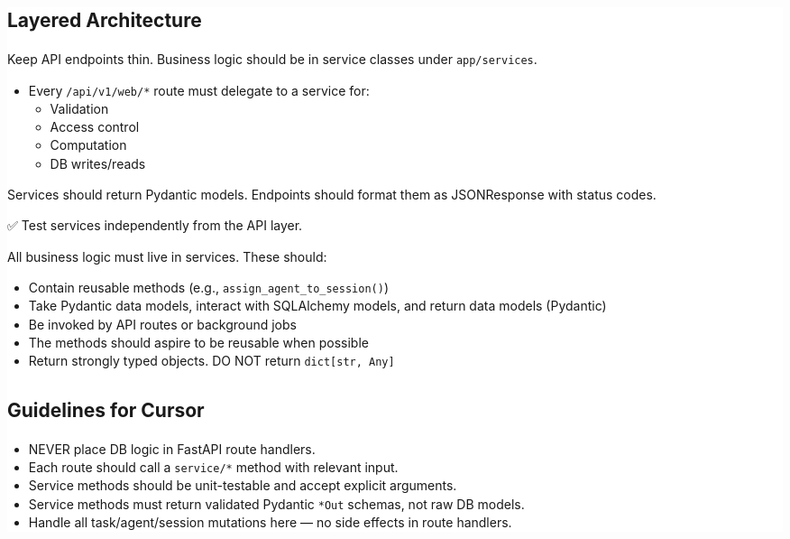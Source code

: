 
## Layered Architecture

Keep API endpoints thin. Business logic should be in service classes under `app/services`.

-   Every `/api/v1/web/*` route must delegate to a service for:
    -   Validation
    -   Access control
    -   Computation
    -   DB writes/reads

Services should return Pydantic models. Endpoints should format them as JSONResponse with status codes.

✅ Test services independently from the API layer.

All business logic must live in services. These should:

-   Contain reusable methods (e.g., `assign_agent_to_session()`)
-   Take Pydantic data models, interact with SQLAlchemy models, and return data models (Pydantic)
-   Be invoked by API routes or background jobs
-   The methods should aspire to be reusable when possible
-   Return strongly typed objects. DO NOT return `dict[str, Any]`

## Guidelines for Cursor

-   NEVER place DB logic in FastAPI route handlers.
-   Each route should call a `service/*` method with relevant input.
-   Service methods should be unit-testable and accept explicit arguments.
-   Service methods must return validated Pydantic `*Out` schemas, not raw DB models.
-   Handle all task/agent/session mutations here — no side effects in route handlers.
